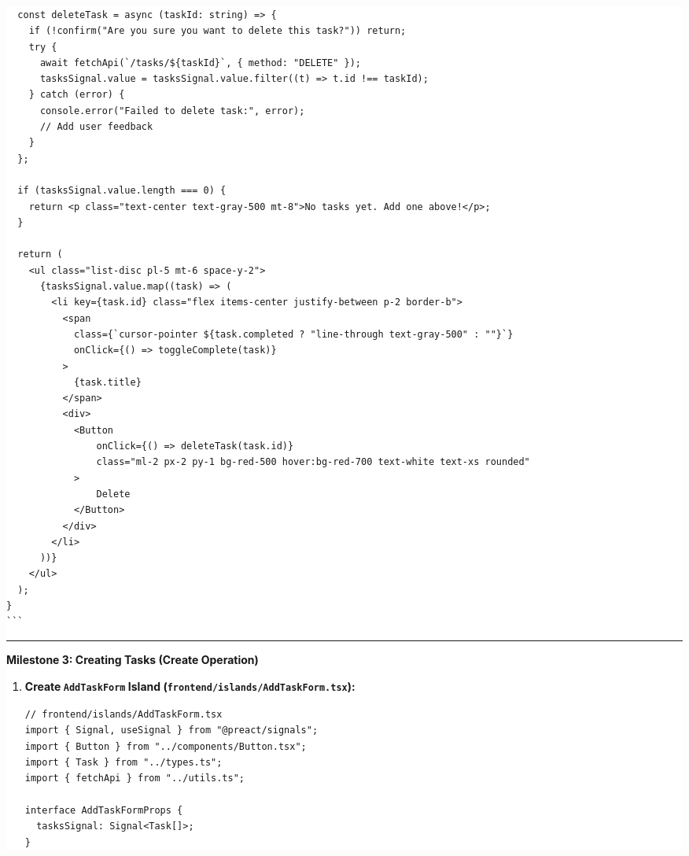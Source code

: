       const deleteTask = async (taskId: string) => {
        if (!confirm("Are you sure you want to delete this task?")) return;
        try {
          await fetchApi(`/tasks/${taskId}`, { method: "DELETE" });
          tasksSignal.value = tasksSignal.value.filter((t) => t.id !== taskId);
        } catch (error) {
          console.error("Failed to delete task:", error);
          // Add user feedback
        }
      };

      if (tasksSignal.value.length === 0) {
        return <p class="text-center text-gray-500 mt-8">No tasks yet. Add one above!</p>;
      }

      return (
        <ul class="list-disc pl-5 mt-6 space-y-2">
          {tasksSignal.value.map((task) => (
            <li key={task.id} class="flex items-center justify-between p-2 border-b">
              <span
                class={`cursor-pointer ${task.completed ? "line-through text-gray-500" : ""}`}
                onClick={() => toggleComplete(task)}
              >
                {task.title}
              </span>
              <div>
                <Button
                    onClick={() => deleteTask(task.id)}
                    class="ml-2 px-2 py-1 bg-red-500 hover:bg-red-700 text-white text-xs rounded"
                >
                    Delete
                </Button>
              </div>
            </li>
          ))}
        </ul>
      );
    }
    ```

---

**Milestone 3: Creating Tasks (Create Operation)**

1.  **Create `AddTaskForm` Island (`frontend/islands/AddTaskForm.tsx`):**
    ```tsx
    // frontend/islands/AddTaskForm.tsx
    import { Signal, useSignal } from "@preact/signals";
    import { Button } from "../components/Button.tsx";
    import { Task } from "../types.ts";
    import { fetchApi } from "../utils.ts";

    interface AddTaskFormProps {
      tasksSignal: Signal<Task[]>;
    }
